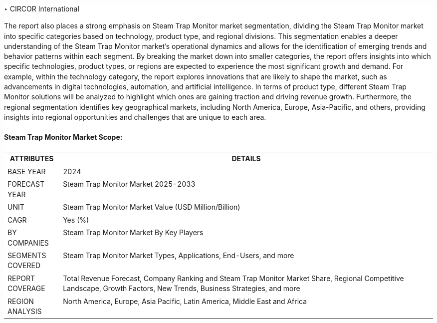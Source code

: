 ‣ CIRCOR International

The report also places a strong emphasis on Steam Trap Monitor market segmentation, dividing the Steam Trap Monitor market into specific categories based on technology, product type, and regional divisions. This segmentation enables a deeper understanding of the Steam Trap Monitor market’s operational dynamics and allows for the identification of emerging trends and behavior patterns within each segment. By breaking the market down into smaller categories, the report offers insights into which specific technologies, product types, or regions are expected to experience the most significant growth and demand. For example, within the technology category, the report explores innovations that are likely to shape the market, such as advancements in digital technologies, automation, and artificial intelligence. In terms of product type, different Steam Trap Monitor solutions will be analyzed to highlight which ones are gaining traction and driving revenue growth. Furthermore, the regional segmentation identifies key geographical markets, including North America, Europe, Asia-Pacific, and others, providing insights into regional opportunities and challenges that are unique to each area.

<h4>Steam Trap Monitor Market Scope:</h4>
<table>
<tr>
<th>ATTRIBUTES</th>
<th>DETAILS</th>
</tr>
<tr>
<td>BASE YEAR</td>
<td>2024</td>
</tr>
<tr>
<td>FORECAST YEAR</td>
<td>Steam Trap Monitor Market 2025-2033</td>
</tr>
<tr>
<td>UNIT</td>
<td>Steam Trap Monitor Market Value (USD Million/Billion)</td>
<tr>
<td>CAGR</td>
<td>Yes (%)</td>
</tr>
</tr>
<tr>
<td>BY COMPANIES</td>
<td>Steam Trap Monitor Market By Key Players</td>
</tr>
<tr>
<td>SEGMENTS COVERED</td>
<td>Steam Trap Monitor Market Types, Applications, End-Users, and more</td>
</tr>
<tr>
<td>REPORT COVERAGE</td>
<td>Total Revenue Forecast, Company Ranking and Steam Trap Monitor Market Share, Regional Competitive Landscape, Growth Factors, New Trends, Business Strategies, and more</td>
</tr>
<tr>
<td>REGION ANALYSIS</td>
<td>North America, Europe, Asia Pacific, Latin America, Middle East and Africa</td>
</tr>
</table>
